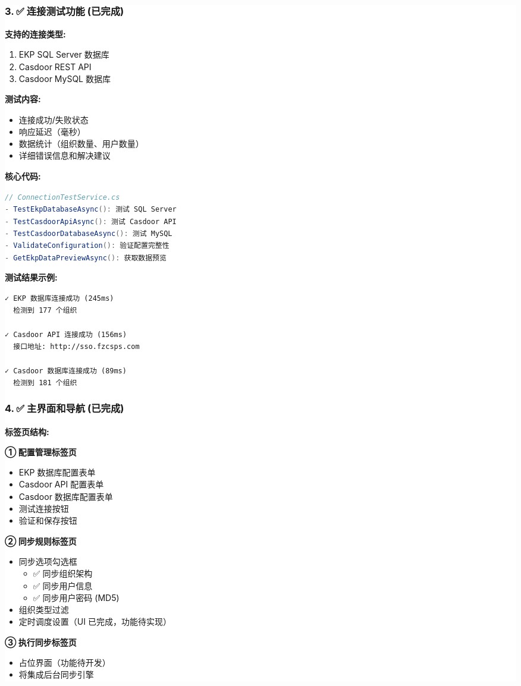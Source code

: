 ### 3. ✅ 连接测试功能 (已完成)

**支持的连接类型:**
1. EKP SQL Server 数据库
2. Casdoor REST API
3. Casdoor MySQL 数据库

**测试内容:**
- 连接成功/失败状态
- 响应延迟（毫秒）
- 数据统计（组织数量、用户数量）
- 详细错误信息和解决建议

**核心代码:**
```csharp
// ConnectionTestService.cs
- TestEkpDatabaseAsync(): 测试 SQL Server
- TestCasdoorApiAsync(): 测试 Casdoor API
- TestCasdoorDatabaseAsync(): 测试 MySQL
- ValidateConfiguration(): 验证配置完整性
- GetEkpDataPreviewAsync(): 获取数据预览
```

**测试结果示例:**
```
✓ EKP 数据库连接成功 (245ms)
  检测到 177 个组织
  
✓ Casdoor API 连接成功 (156ms)
  接口地址: http://sso.fzcsps.com
  
✓ Casdoor 数据库连接成功 (89ms)
  检测到 181 个组织
```

### 4. ✅ 主界面和导航 (已完成)

**标签页结构:**

**① 配置管理标签页**
- EKP 数据库配置表单
- Casdoor API 配置表单
- Casdoor 数据库配置表单
- 测试连接按钮
- 验证和保存按钮

**② 同步规则标签页**
- 同步选项勾选框
  - ✅ 同步组织架构
  - ✅ 同步用户信息
  - ✅ 同步用户密码 (MD5)
- 组织类型过滤
- 定时调度设置（UI 已完成，功能待实现）

**③ 执行同步标签页**
- 占位界面（功能待开发）
- 将集成后台同步引擎
